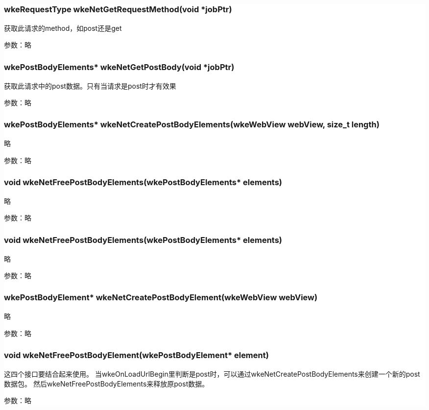 

### wkeRequestType wkeNetGetRequestMethod(void *jobPtr)

获取此请求的method，如post还是get

参数：略



### wkePostBodyElements* wkeNetGetPostBody(void *jobPtr)

获取此请求中的post数据。只有当请求是post时才有效果

参数：略



### wkePostBodyElements* wkeNetCreatePostBodyElements(wkeWebView webView, size_t length)

略

参数：略



### void wkeNetFreePostBodyElements(wkePostBodyElements* elements)

略

参数：略



### void wkeNetFreePostBodyElements(wkePostBodyElements* elements)

略

参数：略



### wkePostBodyElement* wkeNetCreatePostBodyElement(wkeWebView webView)

略

参数：略



### void wkeNetFreePostBodyElement(wkePostBodyElement* element)

这四个接口要结合起来使用。 				当wkeOnLoadUrlBegin里判断是post时，可以通过wkeNetCreatePostBodyElements来创建一个新的post数据包。 				然后wkeNetFreePostBodyElements来释放原post数据。

参数：略
